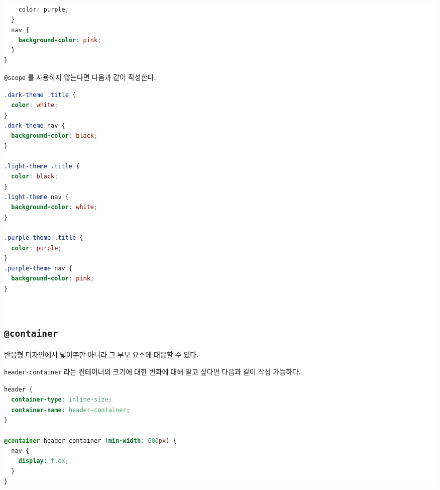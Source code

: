 ```css
    color: purple;
  }
  nav {
    background-color: pink;
  }
}
```

`@scope` 를 사용하지 않는다면 다음과 같이 작성한다.

```css
.dark-theme .title {
  color: white;
}
.dark-theme nav {
  background-color: black;
}

.light-theme .title {
  color: black;
}
.light-theme nav {
  background-color: white;
}

.purple-theme .title {
  color: purple;
}
.purple-theme nav {
  background-color: pink;
}
```

<br/>

## `@container`

반응형 디자인에서 넓이뿐만 아니라 그 부모 요소에 대응할 수 있다.

`header-container` 라는 컨테이너의 크기에 대한 변화에 대해 알고 싶다면 다음과 같이 작성 가능하다.

```css
header {
  container-type: inline-size;
  container-name: header-container;
}

@container header-container (min-width: 600px) {
  nav {
    display: flex;
  }
}
```
